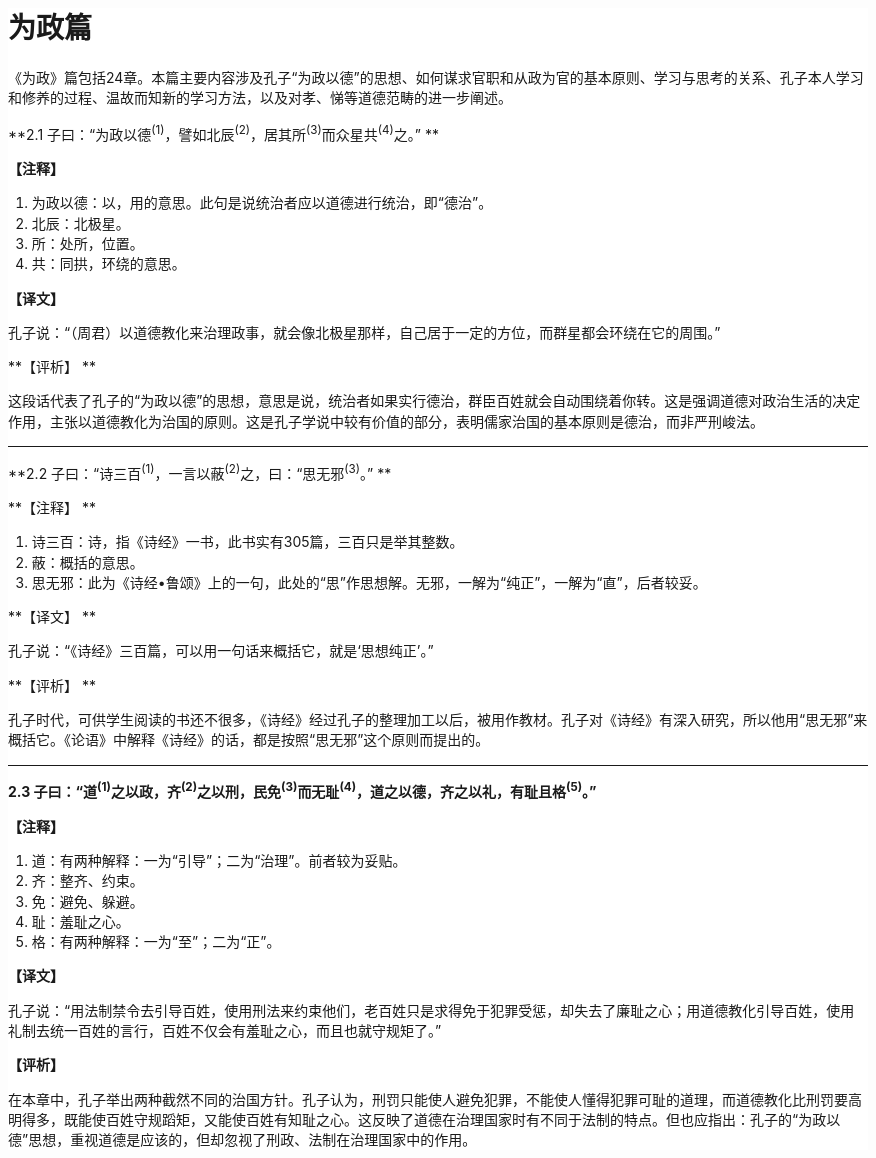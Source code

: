 # 为政篇 

《为政》篇包括24章。本篇主要内容涉及孔子“为政以德”的思想、如何谋求官职和从政为官的基本原则、学习与思考的关系、孔子本人学习和修养的过程、温故而知新的学习方法，以及对孝、悌等道德范畴的进一步阐述。 

**2.1 子曰：“为政以德<sup>(1)</sup>，譬如北辰<sup>(2)</sup>，居其所<sup>(3)</sup>而众星共<sup>(4)</sup>之。” ** 

**【注释】**

1. 为政以德：以，用的意思。此句是说统治者应以道德进行统治，即“德治”。    
2. 北辰：北极星。     
3. 所：处所，位置。     
4. 共：同拱，环绕的意思。       

**【译文】**

孔子说：“（周君）以道德教化来治理政事，就会像北极星那样，自己居于一定的方位，而群星都会环绕在它的周围。” 

**【评析】 **

这段话代表了孔子的“为政以德”的思想，意思是说，统治者如果实行德治，群臣百姓就会自动围绕着你转。这是强调道德对政治生活的决定作用，主张以道德教化为治国的原则。这是孔子学说中较有价值的部分，表明儒家治国的基本原则是德治，而非严刑峻法。 

-------

**2.2 子曰：“诗三百<sup>(1)</sup>，一言以蔽<sup>(2)</sup>之，曰：“思无邪<sup>(3)</sup>。” **

**【注释】 **

1. 诗三百：诗，指《诗经》一书，此书实有305篇，三百只是举其整数。 
2. 蔽：概括的意思。 
3. 思无邪：此为《诗经•鲁颂》上的一句，此处的“思”作思想解。无邪，一解为“纯正”，一解为“直”，后者较妥。 

**【译文】 **

孔子说：“《诗经》三百篇，可以用一句话来概括它，就是‘思想纯正’。” 

**【评析】 **

孔子时代，可供学生阅读的书还不很多，《诗经》经过孔子的整理加工以后，被用作教材。孔子对《诗经》有深入研究，所以他用“思无邪”来概括它。《论语》中解释《诗经》的话，都是按照“思无邪”这个原则而提出的。 

--------

**2.3 子曰：“道<sup>(1)</sup>之以政，齐<sup>(2)</sup>之以刑，民免<sup>(3)</sup>而无耻<sup>(4)</sup>，道之以德，齐之以礼，有耻且格<sup>(5)</sup>。”** 

**【注释】**

1. 道：有两种解释：一为“引导”；二为“治理”。前者较为妥贴。     
2. 齐：整齐、约束。     
3. 免：避免、躲避。      
4. 耻：羞耻之心。       
5. 格：有两种解释：一为“至”；二为“正”。       

**【译文】**
 
孔子说：“用法制禁令去引导百姓，使用刑法来约束他们，老百姓只是求得免于犯罪受惩，却失去了廉耻之心；用道德教化引导百姓，使用礼制去统一百姓的言行，百姓不仅会有羞耻之心，而且也就守规矩了。” 

**【评析】**
 
在本章中，孔子举出两种截然不同的治国方针。孔子认为，刑罚只能使人避免犯罪，不能使人懂得犯罪可耻的道理，而道德教化比刑罚要高明得多，既能使百姓守规蹈矩，又能使百姓有知耻之心。这反映了道德在治理国家时有不同于法制的特点。但也应指出：孔子的“为政以德”思想，重视道德是应该的，但却忽视了刑政、法制在治理国家中的作用。 
